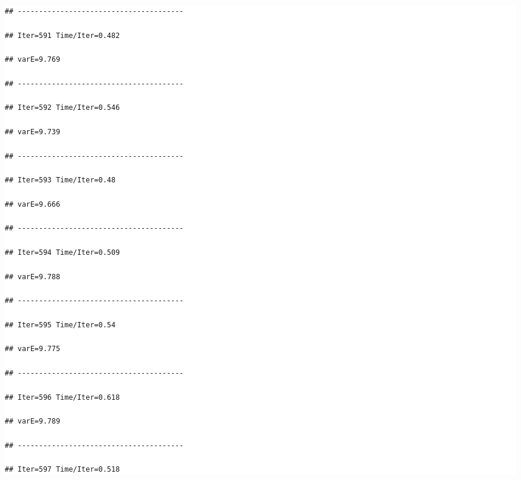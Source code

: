     ## ---------------------------------------

    ## Iter=591 Time/Iter=0.482

    ## varE=9.769

    ## ---------------------------------------

    ## Iter=592 Time/Iter=0.546

    ## varE=9.739

    ## ---------------------------------------

    ## Iter=593 Time/Iter=0.48

    ## varE=9.666

    ## ---------------------------------------

    ## Iter=594 Time/Iter=0.509

    ## varE=9.788

    ## ---------------------------------------

    ## Iter=595 Time/Iter=0.54

    ## varE=9.775

    ## ---------------------------------------

    ## Iter=596 Time/Iter=0.618

    ## varE=9.789

    ## ---------------------------------------

    ## Iter=597 Time/Iter=0.518
